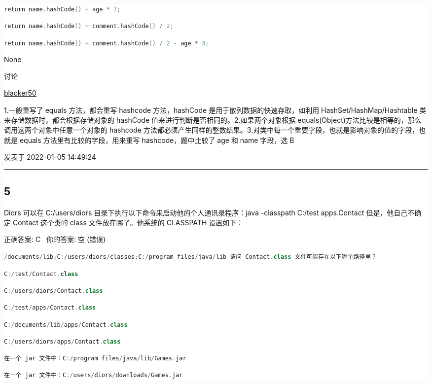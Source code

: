 ```cpp
return name.hashCode() + age * 7;
```

```cpp
return name.hashCode() + comment.hashCode() / 2;
```

```cpp
return name.hashCode() + comment.hashCode() / 2 - age * 3;
```

None

讨论

[blacker50](https://www.nowcoder.com/profile/2219065)

1.一般重写了 equals 方法，都会重写 hashcode 方法，hashCode 是用于散列数据的快速存取，如利用 HashSet/HashMap/Hashtable 类来存储数据时，都会根据存储对象的 hashCode 值来进行判断是否相同的。2.如果两个对象根据 equals(Object)方法比较是相等的，那么调用这两个对象中任意一个对象的 hashcode 方法都必须产生同样的整数结果。3.对类中每一个重要字段，也就是影响对象的值的字段，也就是 equals 方法里有比较的字段，用来重写 hashcode，题中比较了 age 和 name 字段，选 B

发表于 2022-01-05 14:49:24

* * *

## 5

Diors 可以在 C:/users/diors 目录下执行以下命令来启动他的个人通讯录程序：java -classpath C:/test apps.Contact 但是，他自己不确定 Contact 这个类的 class 文件放在哪了。他系统的 CLASSPATH 设置如下：

正确答案: C   你的答案: 空 (错误)

```cpp
/documents/lib;C:/users/diors/classes;C:/program files/java/lib 请问 Contact.class 文件可能存在以下哪个路径里？
```

```cpp
C:/test/Contact.class
```

```cpp
C:/users/diors/Contact.class
```

```cpp
C:/test/apps/Contact.class
```

```cpp
C:/documents/lib/apps/Contact.class
```

```cpp
C:/users/diors/apps/Contact.class
```

```cpp
在一个 jar 文件中：C:/program files/java/lib/Games.jar
```

```cpp
在一个 jar 文件中：C:/users/diors/downloads/Games.jar
```
